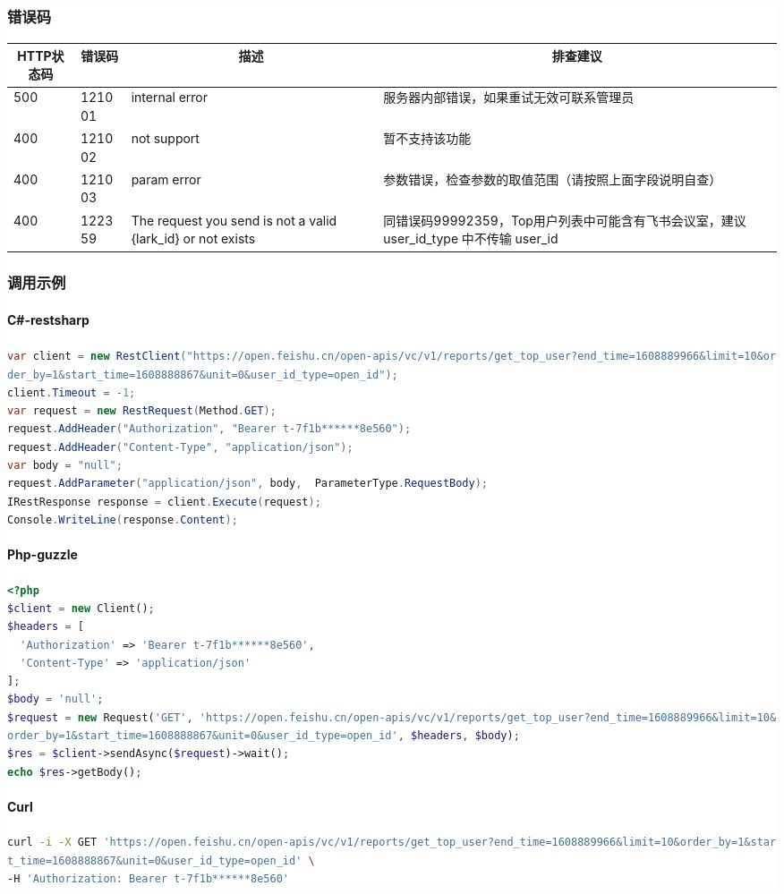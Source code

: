 ### 错误码

| HTTP状态码 | 错误码 | 描述 | 排查建议 |
| ---------- | ------ | ---- | -------- |
| 500 | 121001 | internal error | 服务器内部错误，如果重试无效可联系管理员 |
| 400 | 121002 | not support | 暂不支持该功能 |
| 400 | 121003 | param error | 参数错误，检查参数的取值范围（请按照上面字段说明自查） |
| 400 | 122359 | The request you send is not a valid {lark_id} or not exists | 同错误码99992359，Top用户列表中可能含有飞书会议室，建议 user_id_type 中不传输 user_id |

### 调用示例

#### C#-restsharp

```csharp
var client = new RestClient("https://open.feishu.cn/open-apis/vc/v1/reports/get_top_user?end_time=1608889966&limit=10&order_by=1&start_time=1608888867&unit=0&user_id_type=open_id");
client.Timeout = -1;
var request = new RestRequest(Method.GET);
request.AddHeader("Authorization", "Bearer t-7f1b******8e560");
request.AddHeader("Content-Type", "application/json");
var body = "null";
request.AddParameter("application/json", body,  ParameterType.RequestBody);
IRestResponse response = client.Execute(request);
Console.WriteLine(response.Content);
```

#### Php-guzzle

```php
<?php
$client = new Client();
$headers = [
  'Authorization' => 'Bearer t-7f1b******8e560',
  'Content-Type' => 'application/json'
];
$body = 'null';
$request = new Request('GET', 'https://open.feishu.cn/open-apis/vc/v1/reports/get_top_user?end_time=1608889966&limit=10&order_by=1&start_time=1608888867&unit=0&user_id_type=open_id', $headers, $body);
$res = $client->sendAsync($request)->wait();
echo $res->getBody();
```

#### Curl

```bash
curl -i -X GET 'https://open.feishu.cn/open-apis/vc/v1/reports/get_top_user?end_time=1608889966&limit=10&order_by=1&start_time=1608888867&unit=0&user_id_type=open_id' \
-H 'Authorization: Bearer t-7f1b******8e560'
```
